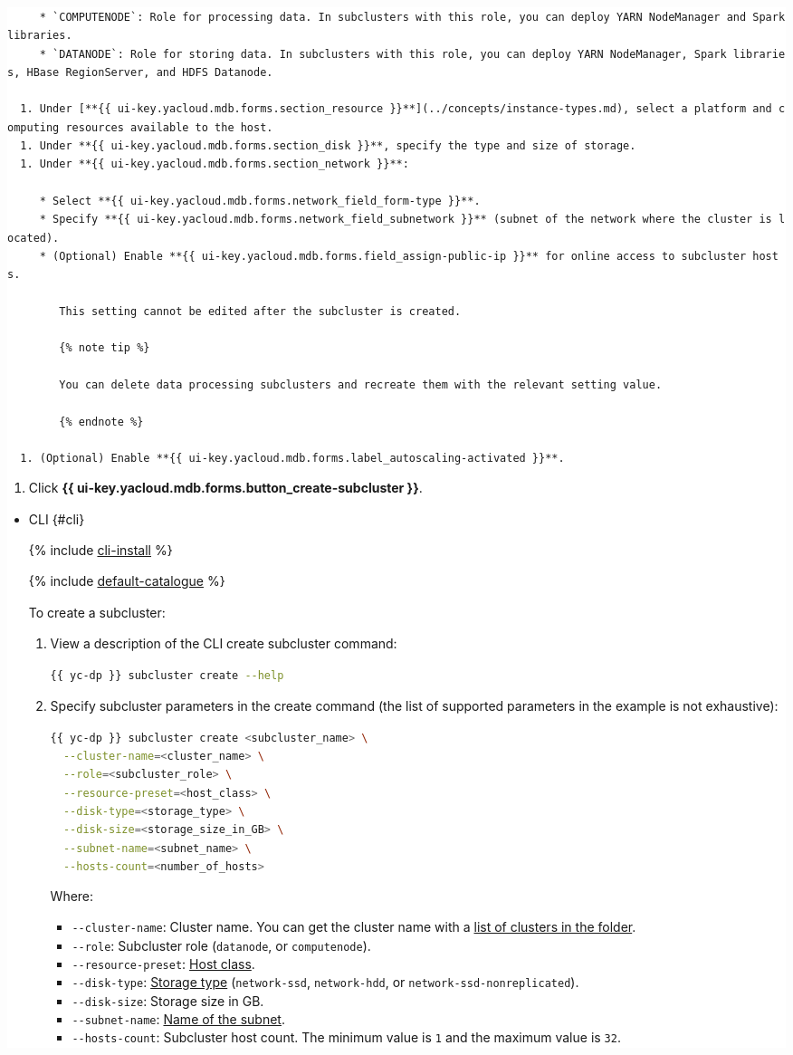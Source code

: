          * `COMPUTENODE`: Role for processing data. In subclusters with this role, you can deploy YARN NodeManager and Spark libraries.
         * `DATANODE`: Role for storing data. In subclusters with this role, you can deploy YARN NodeManager, Spark libraries, HBase RegionServer, and HDFS Datanode.

      1. Under [**{{ ui-key.yacloud.mdb.forms.section_resource }}**](../concepts/instance-types.md), select a platform and computing resources available to the host.
      1. Under **{{ ui-key.yacloud.mdb.forms.section_disk }}**, specify the type and size of storage.
      1. Under **{{ ui-key.yacloud.mdb.forms.section_network }}**:

         * Select **{{ ui-key.yacloud.mdb.forms.network_field_form-type }}**.
         * Specify **{{ ui-key.yacloud.mdb.forms.network_field_subnetwork }}** (subnet of the network where the cluster is located).
         * (Optional) Enable **{{ ui-key.yacloud.mdb.forms.field_assign-public-ip }}** for online access to subcluster hosts.

            This setting cannot be edited after the subcluster is created.

            {% note tip %}

            You can delete data processing subclusters and recreate them with the relevant setting value.

            {% endnote %}

      1. (Optional) Enable **{{ ui-key.yacloud.mdb.forms.label_autoscaling-activated }}**.
   1. Click **{{ ui-key.yacloud.mdb.forms.button_create-subcluster }}**.

- CLI {#cli}

   {% include [cli-install](../../_includes/cli-install.md) %}

   {% include [default-catalogue](../../_includes/default-catalogue.md) %}

   To create a subcluster:
   1. View a description of the CLI create subcluster command:

      ```bash
      {{ yc-dp }} subcluster create --help
      ```

   1. Specify subcluster parameters in the create command (the list of supported parameters in the example is not exhaustive):

      ```bash
      {{ yc-dp }} subcluster create <subcluster_name> \
        --cluster-name=<cluster_name> \
        --role=<subcluster_role> \
        --resource-preset=<host_class> \
        --disk-type=<storage_type> \
        --disk-size=<storage_size_in_GB> \
        --subnet-name=<subnet_name> \
        --hosts-count=<number_of_hosts>
      ```

      Where:
      * `--cluster-name`: Cluster name. You can get the cluster name with a [list of clusters in the folder](cluster-list.md#list).
      * `--role`: Subcluster role (`datanode`, or `computenode`).
      * `--resource-preset`: [Host class](../concepts/instance-types.md).
      * `--disk-type`: [Storage type](../concepts/storage.md) (`network-ssd`, `network-hdd`, or `network-ssd-nonreplicated`).
      * `--disk-size`: Storage size in GB.
      * `--subnet-name`: [Name of the subnet](../../vpc/concepts/network.md#subnet).
      * `--hosts-count`: Subcluster host count. The minimum value is `1` and the maximum value is `32`.
